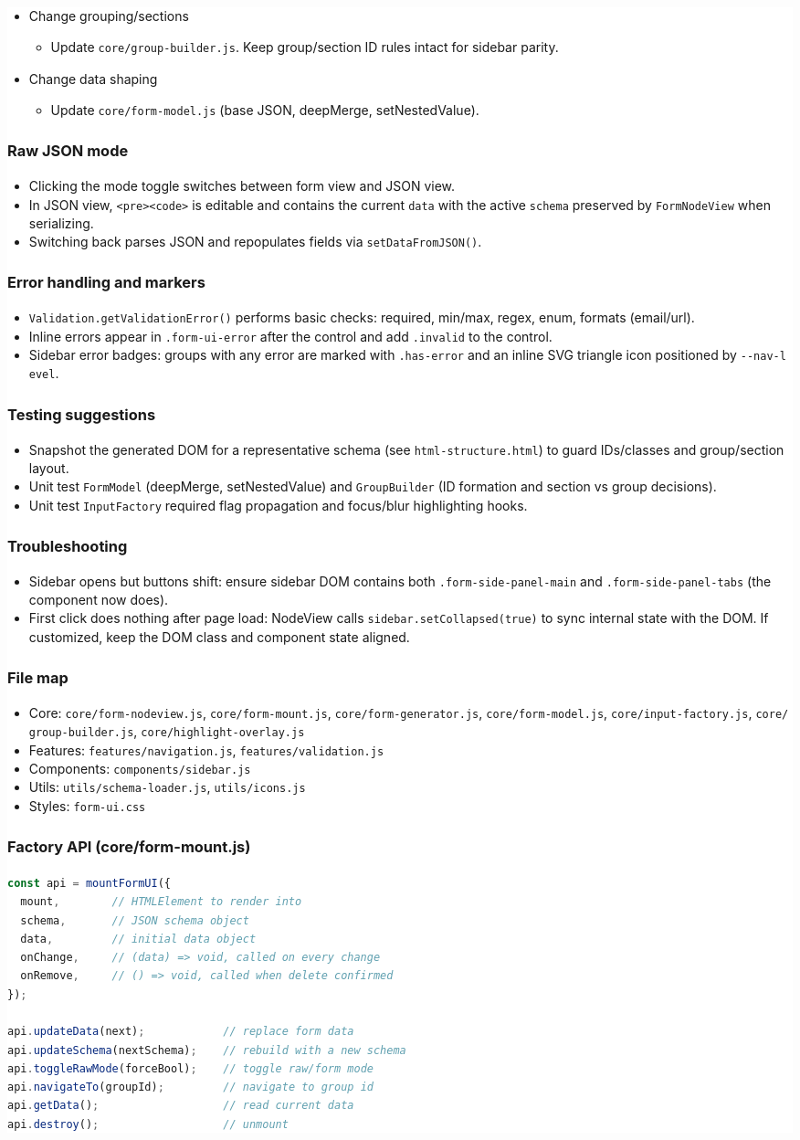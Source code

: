 - Change grouping/sections
  - Update `core/group-builder.js`. Keep group/section ID rules intact for sidebar parity.

- Change data shaping
  - Update `core/form-model.js` (base JSON, deepMerge, setNestedValue).

### Raw JSON mode

- Clicking the mode toggle switches between form view and JSON view.
- In JSON view, `<pre><code>` is editable and contains the current `data` with the active `schema` preserved by `FormNodeView` when serializing.
- Switching back parses JSON and repopulates fields via `setDataFromJSON()`.

### Error handling and markers

- `Validation.getValidationError()` performs basic checks: required, min/max, regex, enum, formats (email/url).
- Inline errors appear in `.form-ui-error` after the control and add `.invalid` to the control.
- Sidebar error badges: groups with any error are marked with `.has-error` and an inline SVG triangle icon positioned by `--nav-level`.

### Testing suggestions

- Snapshot the generated DOM for a representative schema (see `html-structure.html`) to guard IDs/classes and group/section layout.
- Unit test `FormModel` (deepMerge, setNestedValue) and `GroupBuilder` (ID formation and section vs group decisions).
- Unit test `InputFactory` required flag propagation and focus/blur highlighting hooks.

### Troubleshooting

- Sidebar opens but buttons shift: ensure sidebar DOM contains both `.form-side-panel-main` and `.form-side-panel-tabs` (the component now does).
- First click does nothing after page load: NodeView calls `sidebar.setCollapsed(true)` to sync internal state with the DOM. If customized, keep the DOM class and component state aligned.

### File map

- Core: `core/form-nodeview.js`, `core/form-mount.js`, `core/form-generator.js`, `core/form-model.js`, `core/input-factory.js`, `core/group-builder.js`, `core/highlight-overlay.js`
- Features: `features/navigation.js`, `features/validation.js`
- Components: `components/sidebar.js`
- Utils: `utils/schema-loader.js`, `utils/icons.js`
- Styles: `form-ui.css`

### Factory API (core/form-mount.js)

```js
const api = mountFormUI({
  mount,        // HTMLElement to render into
  schema,       // JSON schema object
  data,         // initial data object
  onChange,     // (data) => void, called on every change
  onRemove,     // () => void, called when delete confirmed
});

api.updateData(next);            // replace form data
api.updateSchema(nextSchema);    // rebuild with a new schema
api.toggleRawMode(forceBool);    // toggle raw/form mode
api.navigateTo(groupId);         // navigate to group id
api.getData();                   // read current data
api.destroy();                   // unmount
```


